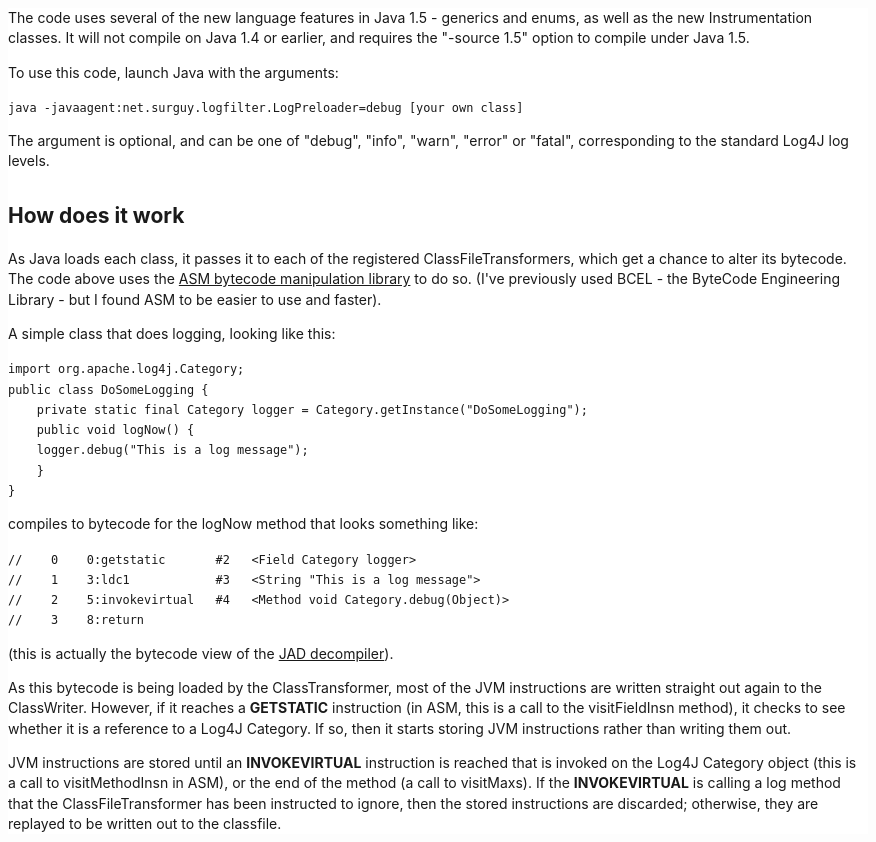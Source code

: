 

The code uses several of the new language features in Java 1.5 - generics and enums, as well as the new Instrumentation classes. It will
not compile on Java 1.4 or earlier, and requires the "-source 1.5" option to compile under Java 1.5.



To use this code, launch Java with the arguments:

    java -javaagent:net.surguy.logfilter.LogPreloader=debug [your own class]

The argument is optional, and can be one of "debug", "info", "warn", "error" or "fatal", corresponding to the standard Log4J log levels.
 


## How does it work


As Java loads each class, it passes it to each of the registered ClassFileTransformers, which get a chance to alter its bytecode. The code above uses the [ASM bytecode manipulation library](http://asm.objectweb.org/) to do so. (I've previously used BCEL - the ByteCode Engineering Library - but I found ASM to be easier to use and faster).



A simple class that does logging, looking like this:
    
    import org.apache.log4j.Category;
    public class DoSomeLogging {
        private static final Category logger = Category.getInstance("DoSomeLogging");
        public void logNow() {
        logger.debug("This is a log message");
        }
    }

compiles to bytecode for the logNow method that looks something like:

    //    0    0:getstatic       #2   <Field Category logger>
    //    1    3:ldc1            #3   <String "This is a log message">
    //    2    5:invokevirtual   #4   <Method void Category.debug(Object)>
    //    3    8:return          

(this is actually the bytecode view of the [JAD decompiler](http://kpdus.tripod.com/jad.html)). 



As this bytecode is being loaded by the ClassTransformer, most of the JVM instructions are written straight out again to the ClassWriter. 
However, if it reaches a **GETSTATIC** instruction (in ASM, this is a call to the visitFieldInsn method), it checks to see whether it is
a reference to a Log4J Category. If so, then it starts storing JVM instructions rather than writing them out. 



JVM instructions are stored until an **INVOKEVIRTUAL** instruction is reached that is invoked on the Log4J Category object (this is a call
to visitMethodInsn in ASM), or the end of the method (a call to visitMaxs). If the **INVOKEVIRTUAL** is calling a log method that the
ClassFileTransformer has been instructed to ignore, then the stored instructions are discarded; otherwise, they are replayed to be
written out to the classfile.
